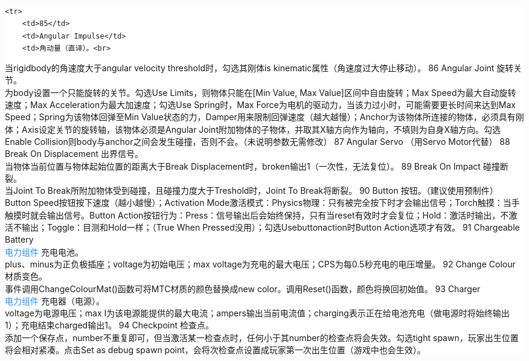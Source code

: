     <tr>
        <td>85</td>
        <td>Angular Impulse</td>
        <td>角动量（直译）。<br>
当rigidbody的角速度大于angular velocity threshold时，勾选其刚体is kinematic属性（角速度过大停止移动）。</td>
    </tr>
    <tr>
        <td>86</td>
        <td>Angular Joint</td>
        <td>旋转关节。<br>
为body设置一个只能旋转的关节。勾选Use Limits，则物体只能在[Min Value, Max Value]区间中自由旋转；Max Speed为最大自动旋转速度；Max Acceleration为最大加速度；勾选Use Spring时，Max Force为电机的驱动力，当该力过小时，可能需要更长时间来达到Max Speed；Spring为该物体回弹至Min Value状态的力，Damper用来限制回弹速度（越大越慢）；Anchor为该物体所连接的物体，必须具有刚体；Axis设定关节的旋转轴，该物体必须是Angular Joint附加物体的子物体，并取其X轴方向作为轴向，不填则为自身X轴方向。勾选Enable Collision则body与anchor之间会发生碰撞，否则不会。（未说明参数无需修改）</td>
    </tr>
    <tr>
        <td>87</td>
        <td>Angular Servo</td>
        <td>（用Servo Motor代替）</td>
    </tr>
    <tr>
        <td>88</td>
        <td>Break On Displacement</td>
        <td>出界信号。<br>
当物体当前位置与物体起始位置的距离大于Break Displacement时，broken输出1（一次性，无法复位）。</td>
    </tr>
    <tr>
        <td>89</td>
        <td>Break On Impact</td>
        <td>碰撞断裂。<br>
当Joint To Break所附加物体受到碰撞，且碰撞力度大于Treshold时，Joint To Break将断裂。</td>
    </tr>
    <tr>
        <td>90</td>
        <td>Button</td>
        <td>按钮。（建议使用预制件）<br>
Button Speed按钮按下速度（越小越慢）；Activation Mode激活模式：Physics物理：只有被完全按下时才会输出信号；Torch触摸：当手触摸时就会输出信号。Button Action按钮行为：Press：信号输出后会始终保持，只有当reset有效时才会复位；Hold：激活时输出，不激活不输出；Toggle：目测和Hold一样；（True When Pressed没用）；勾选Usebuttonaction时Button Action选项才有效。</td>
    </tr>
    <tr>
        <td>91</td>
        <td>Chargeable Battery<br><font color="1F90FF">电力组件</font></td>
        <td>充电电池。<br>
plus、minus为正负极插座；voltage为初始电压；max voltage为充电的最大电压；CPS为每0.5秒充电的电压增量。</td>
    </tr>
    <tr>
        <td>92</td>
        <td>Change Colour</td>
        <td>材质变色。<br>
事件调用ChangeColourMat()函数可将MTC材质的颜色替换成new color。调用Reset()函数，颜色将换回初始值。</td>
    </tr>
    <tr>
        <td>93</td>
        <td>Charger<br><font color="1F90FF">电力组件</font></td>
        <td>充电器（电源）。<br>
voltage为电源电压；max I为该电源能提供的最大电流；ampers输出当前电流值；charging表示正在给电池充电（做电源时将始终输出1）；充电结束charged输出1。</td>
    </tr>
    <tr>
        <td>94</td>
        <td>Checkpoint</td>
        <td>检查点。<br>
添加一个保存点，number不重复即可，但当激活某一检查点时，任何小于其number的检查点将会失效。勾选tight spawn，玩家出生位置将会相对紧凑。点击Set as debug spawn point，会将次检查点设置成玩家第一次出生位置（游戏中也会生效）。</td>